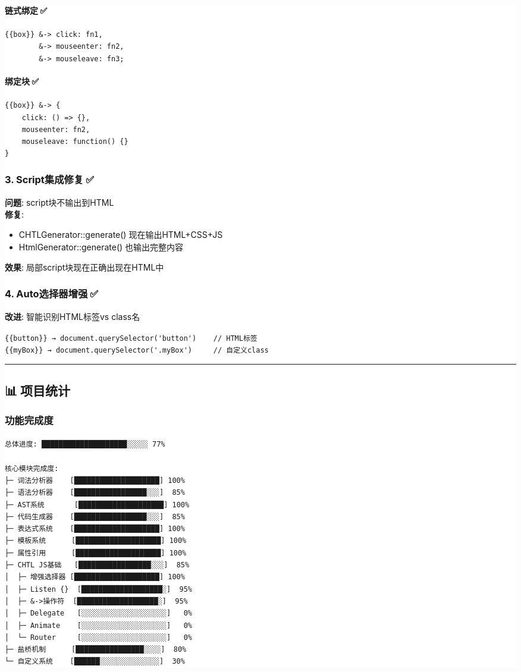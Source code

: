 #### 链式绑定 ✅
```chtl
{{box}} &-> click: fn1,
        &-> mouseenter: fn2,
        &-> mouseleave: fn3;
```

#### 绑定块 ✅
```chtl
{{box}} &-> {
    click: () => {},
    mouseenter: fn2,
    mouseleave: function() {}
}
```

### 3. Script集成修复 ✅

**问题**: script块不输出到HTML  
**修复**: 
- CHTLGenerator::generate() 现在输出HTML+CSS+JS
- HtmlGenerator::generate() 也输出完整内容

**效果**: 局部script块现在正确出现在HTML中

### 4. Auto选择器增强 ✅

**改进**: 智能识别HTML标签vs class名
```chtl
{{button}} → document.querySelector('button')    // HTML标签
{{myBox}} → document.querySelector('.myBox')     // 自定义class
```

---

## 📊 项目统计

### 功能完成度

```
总体进度: ████████████████████░░░░░ 77%

核心模块完成度:
├─ 词法分析器    [████████████████████] 100%
├─ 语法分析器    [█████████████████░░░]  85%
├─ AST系统       [████████████████████] 100%
├─ 代码生成器    [█████████████████░░░]  85%
├─ 表达式系统    [████████████████████] 100%
├─ 模板系统      [████████████████████] 100%
├─ 属性引用      [████████████████████] 100%
├─ CHTL JS基础   [█████████████████░░░]  85%
│  ├─ 增强选择器 [████████████████████] 100%
│  ├─ Listen {}  [███████████████████░]  95%
│  ├─ &->操作符  [███████████████████░]  95%
│  ├─ Delegate   [░░░░░░░░░░░░░░░░░░░░]   0%
│  ├─ Animate    [░░░░░░░░░░░░░░░░░░░░]   0%
│  └─ Router     [░░░░░░░░░░░░░░░░░░░░]   0%
├─ 盐桥机制      [████████████████░░░░]  80%
└─ 自定义系统    [██████░░░░░░░░░░░░░░]  30%
```
